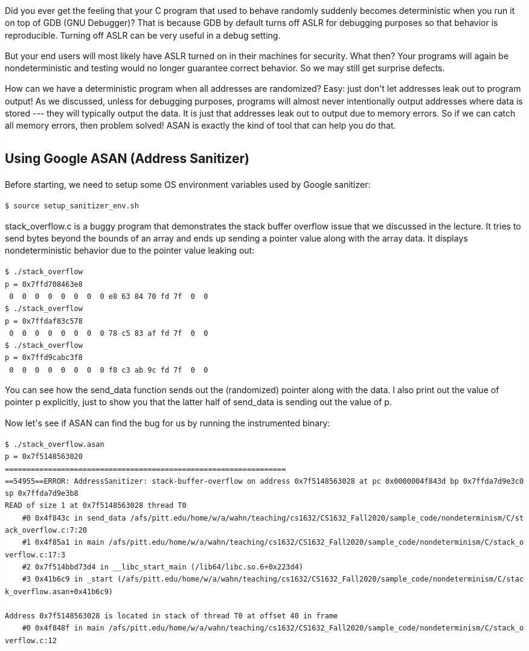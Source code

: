 Did you ever get the feeling that your C program that used to behave randomly
suddenly becomes deterministic when you run it on top of GDB (GNU Debugger)?
That is because GDB by default turns off ASLR for debugging purposes so that
behavior is reproducible.  Turning off ASLR can be very useful in a debug
setting.

But your end users will most likely have ASLR turned on in their machines for
security.  What then?  Your programs will again be nondeterministic and testing
would no longer guarantee correct behavior.  So we may still get surprise
defects.

How can we have a deterministic program when all addresses are randomized?
Easy: just don't let addresses leak out to program output!  As we discussed,
unless for debugging purposes, programs will almost never intentionally output
addresses where data is stored --- they will typically output the data.  It is
just that addresses leak out to output due to memory errors.  So if we can
catch all memory errors, then problem solved!  ASAN is exactly the kind of tool
that can help you do that.

## Using Google ASAN (Address Sanitizer)

Before starting, we need to setup some OS environment variables used by Google sanitizer:

```
$ source setup_sanitizer_env.sh
```

stack_overflow.c is a buggy program that demonstrates the stack buffer overflow
issue that we discussed in the lecture.  It tries to send bytes beyond the
bounds of an array and ends up sending a pointer value along with the array
data.  It displays nondeterministic behavior due to the pointer value leaking out:

```
$ ./stack_overflow
p = 0x7ffd708463e8
 0  0  0  0  0  0  0  0 e8 63 84 70 fd 7f  0  0
$ ./stack_overflow
p = 0x7ffdaf83c578
 0  0  0  0  0  0  0  0 78 c5 83 af fd 7f  0  0
$ ./stack_overflow
p = 0x7ffd9cabc3f8
 0  0  0  0  0  0  0  0 f8 c3 ab 9c fd 7f  0  0
```

You can see how the send_data function sends out the (randomized) pointer along
with the data.  I also print out the value of pointer p explicitly, just to
show you that the latter half of send_data is sending out the value of p.

Now let's see if ASAN can find the bug for us by running the instrumented binary:

```
$ ./stack_overflow.asan
p = 0x7f5148563020
=================================================================
==54955==ERROR: AddressSanitizer: stack-buffer-overflow on address 0x7f5148563028 at pc 0x0000004f843d bp 0x7ffda7d9e3c0 sp 0x7ffda7d9e3b8
READ of size 1 at 0x7f5148563028 thread T0
    #0 0x4f843c in send_data /afs/pitt.edu/home/w/a/wahn/teaching/cs1632/CS1632_Fall2020/sample_code/nondeterminism/C/stack_overflow.c:7:20
    #1 0x4f85a1 in main /afs/pitt.edu/home/w/a/wahn/teaching/cs1632/CS1632_Fall2020/sample_code/nondeterminism/C/stack_overflow.c:17:3
    #2 0x7f514bbd73d4 in __libc_start_main (/lib64/libc.so.6+0x223d4)
    #3 0x41b6c9 in _start (/afs/pitt.edu/home/w/a/wahn/teaching/cs1632/CS1632_Fall2020/sample_code/nondeterminism/C/stack_overflow.asan+0x41b6c9)

Address 0x7f5148563028 is located in stack of thread T0 at offset 40 in frame
    #0 0x4f848f in main /afs/pitt.edu/home/w/a/wahn/teaching/cs1632/CS1632_Fall2020/sample_code/nondeterminism/C/stack_overflow.c:12
```
